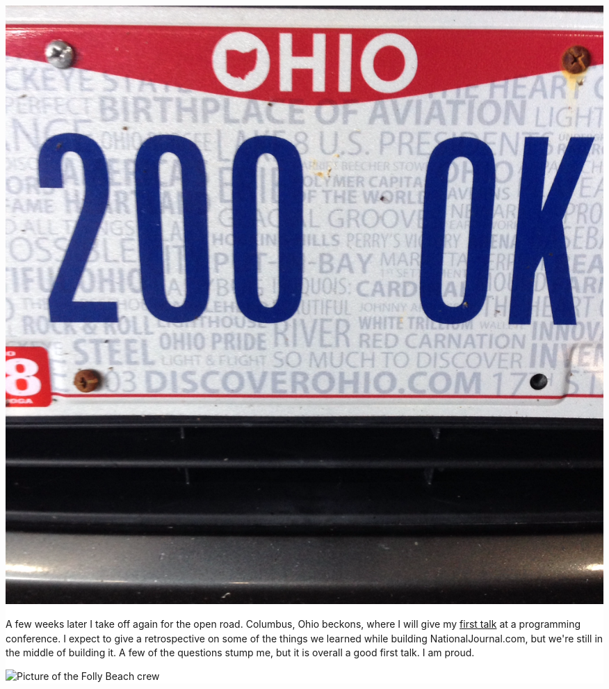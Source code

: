 ![Picture of the Ohio 200 OK license plate](/images/2015_retro/oh_200ok.png)

A few weeks later I take off again for the open road. Columbus, Ohio beckons, where I will give my [first talk](http://www.pyvideo.org/video/3712/production-django-building-a-highly-scalable-se) at a programming conference. I expect to give a retrospective on some of the things we learned while building NationalJournal.com, but we're still in the middle of building it. A few of the questions stump me, but it is overall a good first talk. I am proud.

![Picture of the Folly Beach crew](/images/2015_retro/folly.png)
